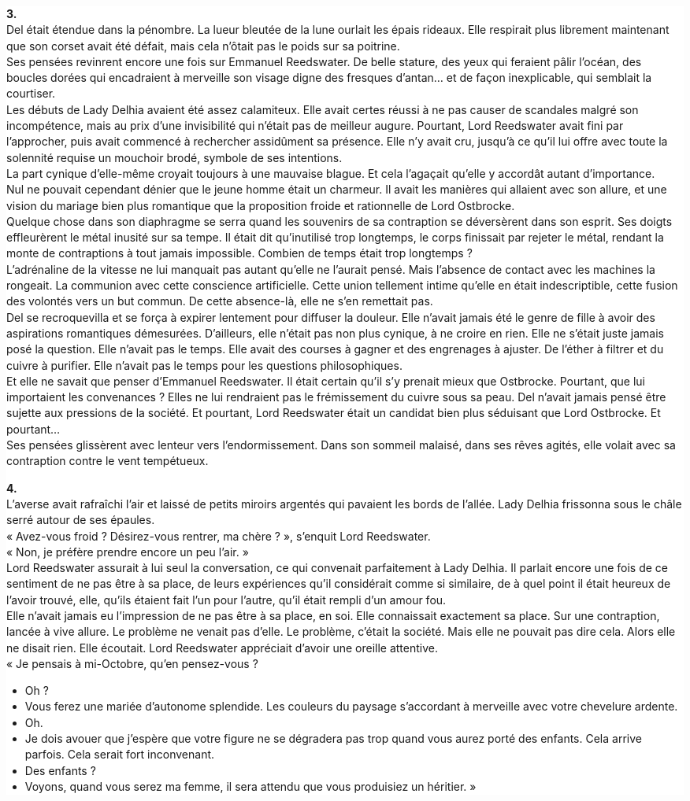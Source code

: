   
**3.**  
Del était étendue dans la pénombre. La lueur bleutée de la lune ourlait les épais rideaux. Elle respirait plus librement maintenant que son corset avait été défait, mais cela n’ôtait pas le poids sur sa poitrine.   
Ses pensées revinrent encore une fois sur Emmanuel Reedswater. De belle stature, des yeux qui feraient pâlir l’océan, des boucles dorées qui encadraient à merveille son visage digne des fresques d’antan… et de façon inexplicable, qui semblait la courtiser.   
Les débuts de Lady Delhia avaient été assez calamiteux. Elle avait certes réussi à ne pas causer de scandales malgré son incompétence, mais au prix d’une invisibilité qui n’était pas de meilleur augure. Pourtant, Lord Reedswater avait fini par l’approcher, puis avait commencé à rechercher assidûment sa présence. Elle n’y avait cru, jusqu’à ce qu’il lui offre avec toute la solennité requise un mouchoir brodé, symbole de ses intentions.   
La part cynique d’elle-même croyait toujours à une mauvaise blague. Et cela l’agaçait qu’elle y accordât autant d’importance.   
Nul ne pouvait cependant dénier que le jeune homme était un charmeur. Il avait les manières qui allaient avec son allure, et une vision du mariage bien plus romantique que la proposition froide et rationnelle de Lord Ostbrocke.   
Quelque chose dans son diaphragme se serra quand les souvenirs de sa contraption se déversèrent dans son esprit. Ses doigts effleurèrent le métal inusité sur sa tempe. Il était dit qu’inutilisé trop longtemps, le corps finissait par rejeter le métal, rendant la monte de contraptions à tout jamais impossible. Combien de temps était trop longtemps ?   
L’adrénaline de la vitesse ne lui manquait pas autant qu’elle ne l’aurait pensé. Mais l’absence de contact avec les machines la rongeait. La communion avec cette conscience artificielle. Cette union tellement intime qu’elle en était indescriptible, cette fusion des volontés vers un but commun. De cette absence-là, elle ne s’en remettait pas.  
Del se recroquevilla et se força à expirer lentement pour diffuser la douleur. Elle n’avait jamais été le genre de fille à avoir des aspirations romantiques démesurées. D’ailleurs, elle n’était pas non plus cynique, à ne croire en rien. Elle ne s’était juste jamais posé la question. Elle n’avait pas le temps. Elle avait des courses à gagner et des engrenages à ajuster. De l’éther à filtrer et du cuivre à purifier. Elle n’avait pas le temps pour les questions philosophiques.   
Et elle ne savait que penser d’Emmanuel Reedswater. Il était certain qu’il s’y prenait mieux que Ostbrocke. Pourtant, que lui importaient les convenances ? Elles ne lui rendraient pas le frémissement du cuivre sous sa peau. Del n’avait jamais pensé être sujette aux pressions de la société. Et pourtant, Lord Reedswater était un candidat bien plus séduisant que Lord Ostbrocke. Et pourtant…  
Ses pensées glissèrent avec lenteur vers l’endormissement. Dans son sommeil malaisé, dans ses rêves agités, elle volait avec sa contraption contre le vent tempétueux.  
  
  
  
  
  
**4.**  
L’averse avait rafraîchi l’air et laissé de petits miroirs argentés qui pavaient les bords de l’allée. Lady Delhia frissonna sous le châle serré autour de ses épaules.   
« Avez-vous froid ? Désirez-vous rentrer, ma chère ? », s’enquit Lord Reedswater.   
« Non, je préfère prendre encore un peu l’air. »  
Lord Reedswater assurait à lui seul la conversation, ce qui convenait parfaitement à Lady Delhia. Il parlait encore une fois de ce sentiment de ne pas être à sa place, de leurs expériences qu’il considérait comme si similaire, de à quel point il était heureux de l’avoir trouvé, elle, qu’ils étaient fait l’un pour l’autre, qu’il était rempli d’un amour fou.  
Elle n’avait jamais eu l’impression de ne pas être à sa place, en soi. Elle connaissait exactement sa place. Sur une contraption, lancée à vive allure. Le problème ne venait pas d’elle. Le problème, c’était la société. Mais elle ne pouvait pas dire cela. Alors elle ne disait rien. Elle écoutait. Lord Reedswater appréciait d’avoir une oreille attentive.  
 « Je pensais à mi-Octobre, qu’en pensez-vous ?   
- Oh ?  
- Vous ferez une mariée d’autonome splendide. Les couleurs du paysage s’accordant à merveille avec votre chevelure ardente.  
- Oh.  
- Je dois avouer que j’espère que votre figure ne se dégradera pas trop quand vous aurez porté des enfants. Cela arrive parfois. Cela serait fort inconvenant.   
- Des enfants ?  
- Voyons, quand vous serez ma femme, il sera attendu que vous produisiez un héritier. »  